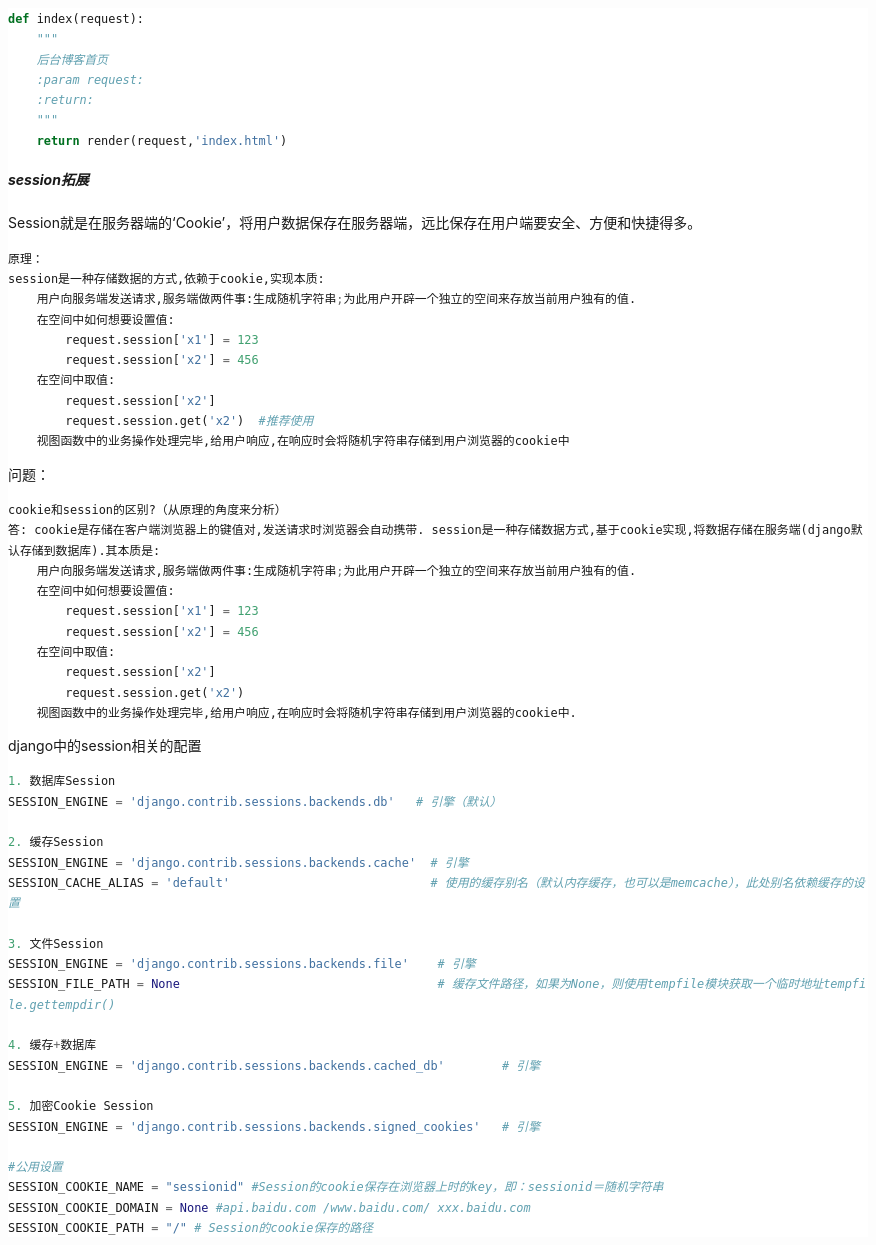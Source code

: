 ```python
def index(request):
	"""
	后台博客首页
	:param request:
	:return:
	"""
	return render(request,'index.html')
```

##### session拓展

Session就是在服务器端的‘Cookie’，将用户数据保存在服务器端，远比保存在用户端要安全、方便和快捷得多。

```python
原理：
session是一种存储数据的方式,依赖于cookie,实现本质:
	用户向服务端发送请求,服务端做两件事:生成随机字符串;为此用户开辟一个独立的空间来存放当前用户独有的值.
	在空间中如何想要设置值:
        request.session['x1'] = 123
        request.session['x2'] = 456
	在空间中取值:
        request.session['x2'] 
        request.session.get('x2')  #推荐使用
	视图函数中的业务操作处理完毕,给用户响应,在响应时会将随机字符串存储到用户浏览器的cookie中
```

问题：

```python
cookie和session的区别?（从原理的角度来分析）
答: cookie是存储在客户端浏览器上的键值对,发送请求时浏览器会自动携带. session是一种存储数据方式,基于cookie实现,将数据存储在服务端(django默认存储到数据库).其本质是:
	用户向服务端发送请求,服务端做两件事:生成随机字符串;为此用户开辟一个独立的空间来存放当前用户独有的值.
	在空间中如何想要设置值:
        request.session['x1'] = 123
        request.session['x2'] = 456
	在空间中取值:
        request.session['x2']
        request.session.get('x2')
	视图函数中的业务操作处理完毕,给用户响应,在响应时会将随机字符串存储到用户浏览器的cookie中.
```

django中的session相关的配置

```python
1. 数据库Session
SESSION_ENGINE = 'django.contrib.sessions.backends.db'   # 引擎（默认）

2. 缓存Session
SESSION_ENGINE = 'django.contrib.sessions.backends.cache'  # 引擎
SESSION_CACHE_ALIAS = 'default'                            # 使用的缓存别名（默认内存缓存，也可以是memcache），此处别名依赖缓存的设置

3. 文件Session
SESSION_ENGINE = 'django.contrib.sessions.backends.file'    # 引擎
SESSION_FILE_PATH = None                                    # 缓存文件路径，如果为None，则使用tempfile模块获取一个临时地址tempfile.gettempdir() 

4. 缓存+数据库
SESSION_ENGINE = 'django.contrib.sessions.backends.cached_db'        # 引擎

5. 加密Cookie Session
SESSION_ENGINE = 'django.contrib.sessions.backends.signed_cookies'   # 引擎

#公用设置
SESSION_COOKIE_NAME = "sessionid" #Session的cookie保存在浏览器上时的key，即：sessionid＝随机字符串
SESSION_COOKIE_DOMAIN = None #api.baidu.com /www.baidu.com/ xxx.baidu.com
SESSION_COOKIE_PATH = "/" # Session的cookie保存的路径
```